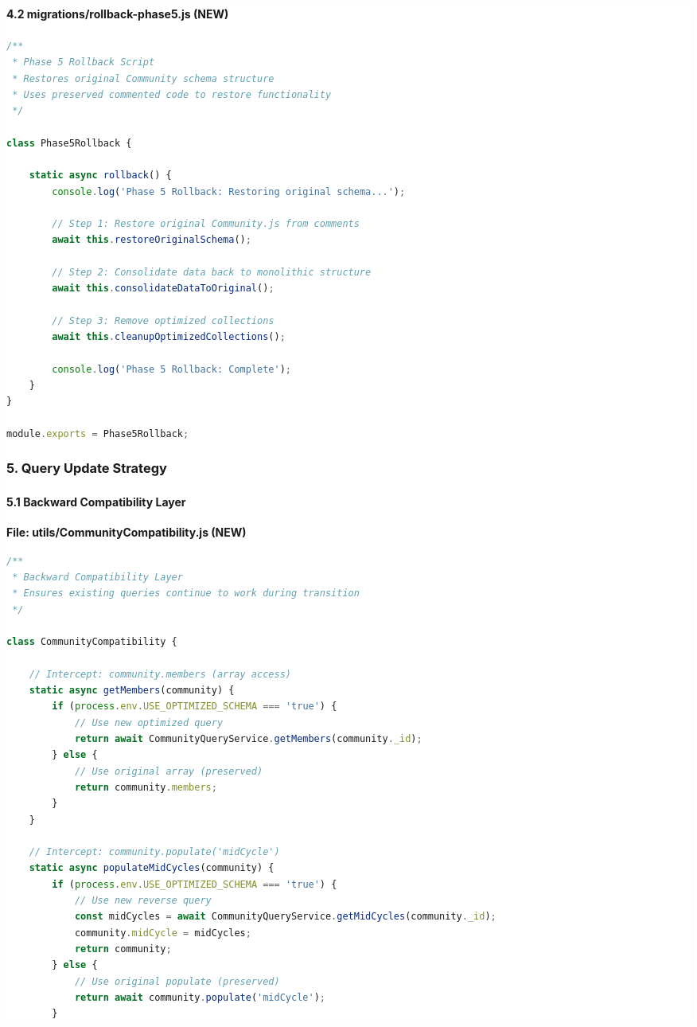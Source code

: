 #### 4.2 migrations/rollback-phase5.js (NEW)
```javascript
/**
 * Phase 5 Rollback Script
 * Restores original Community schema structure
 * Uses preserved commented code to restore functionality
 */

class Phase5Rollback {
    
    static async rollback() {
        console.log('Phase 5 Rollback: Restoring original schema...');
        
        // Step 1: Restore original Community.js from comments
        await this.restoreOriginalSchema();
        
        // Step 2: Consolidate data back to monolithic structure
        await this.consolidateDataToOriginal();
        
        // Step 3: Remove optimized collections
        await this.cleanupOptimizedCollections();
        
        console.log('Phase 5 Rollback: Complete');
    }
}

module.exports = Phase5Rollback;
```

### 5. Query Update Strategy

#### 5.1 Backward Compatibility Layer

**File: utils/CommunityCompatibility.js (NEW)**
```javascript
/**
 * Backward Compatibility Layer
 * Ensures existing queries continue to work during transition
 */

class CommunityCompatibility {
    
    // Intercept: community.members (array access)
    static async getMembers(community) {
        if (process.env.USE_OPTIMIZED_SCHEMA === 'true') {
            // Use new optimized query
            return await CommunityQueryService.getMembers(community._id);
        } else {
            // Use original array (preserved)
            return community.members;
        }
    }
    
    // Intercept: community.populate('midCycle')
    static async populateMidCycles(community) {
        if (process.env.USE_OPTIMIZED_SCHEMA === 'true') {
            // Use new reverse query
            const midCycles = await CommunityQueryService.getMidCycles(community._id);
            community.midCycle = midCycles;
            return community;
        } else {
            // Use original populate (preserved)
            return await community.populate('midCycle');
        }
```